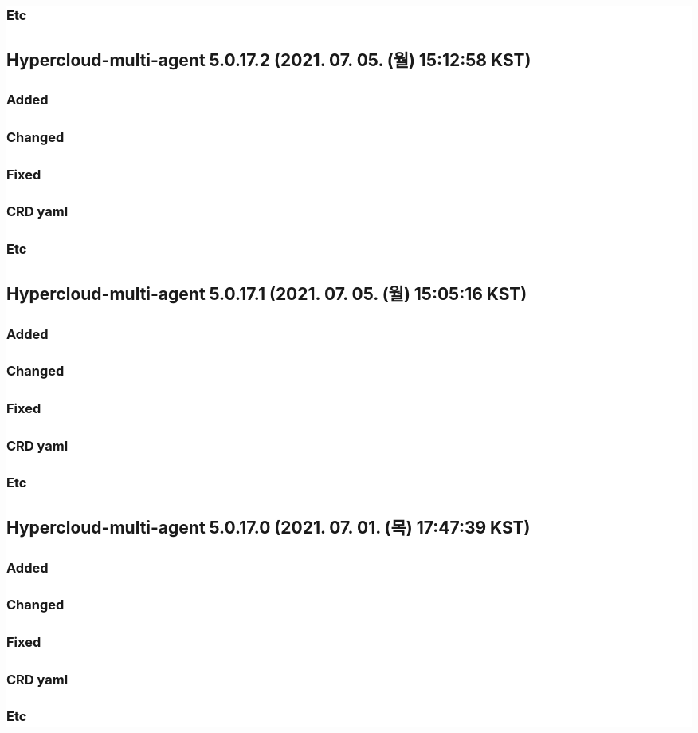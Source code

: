 ### Etc



## Hypercloud-multi-agent 5.0.17.2 (2021. 07. 05. (월) 15:12:58 KST)

### Added

### Changed

### Fixed

### CRD yaml

### Etc



## Hypercloud-multi-agent 5.0.17.1 (2021. 07. 05. (월) 15:05:16 KST)

### Added

### Changed

### Fixed

### CRD yaml

### Etc



## Hypercloud-multi-agent 5.0.17.0 (2021. 07. 01. (목) 17:47:39 KST)

### Added

### Changed

### Fixed

### CRD yaml

### Etc

